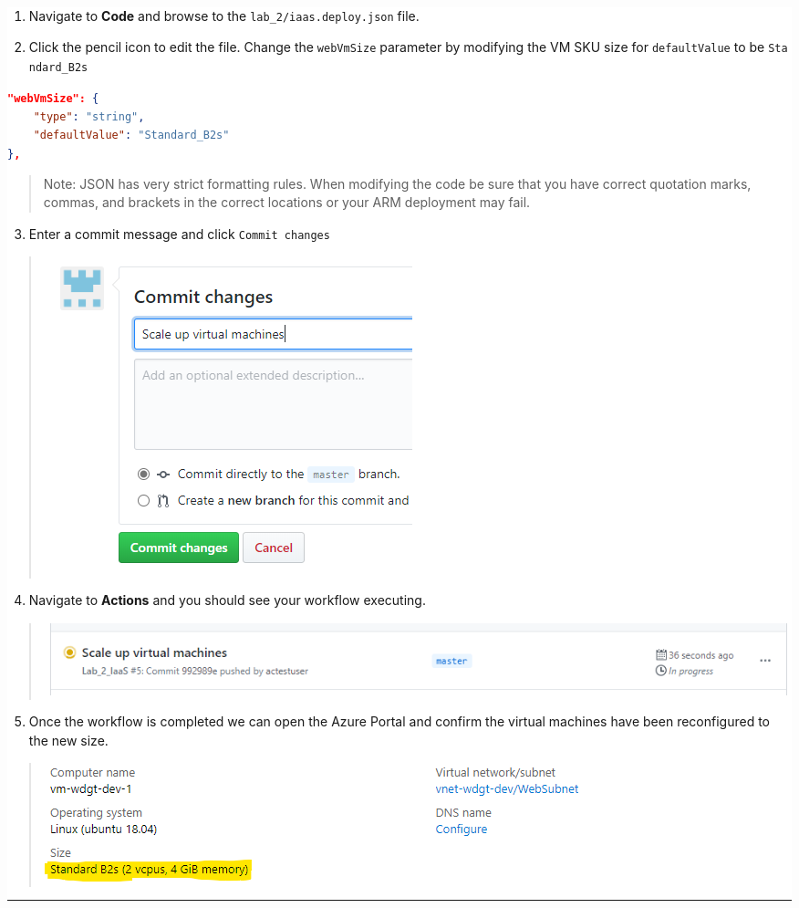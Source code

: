 1. Navigate to **Code** and browse to the `lab_2/iaas.deploy.json` file.

2. Click the pencil icon to edit the file. Change the `webVmSize` parameter by modifying the VM SKU size for `defaultValue` to be `Standard_B2s`

```json
"webVmSize": {
	"type": "string",
	"defaultValue": "Standard_B2s"
},
```

> Note: JSON has very strict formatting rules. When modifying the code be sure that you have correct quotation marks, commas, and brackets in the correct locations or your ARM deployment may fail.

3. Enter a commit message and click `Commit changes`

> ![lab_2_workflow_02](images/lab_2_workflow_02.png)

4. Navigate to **Actions** and you should see your workflow executing.

> ![lab_2_ workflow_03](images/lab_2_workflow_03.png)

5. Once the workflow is completed we can open the Azure Portal and confirm the virtual machines have been reconfigured to the new size.

> ![lab_2_workflow_05](images/lab_2_workflow_05.png)

---